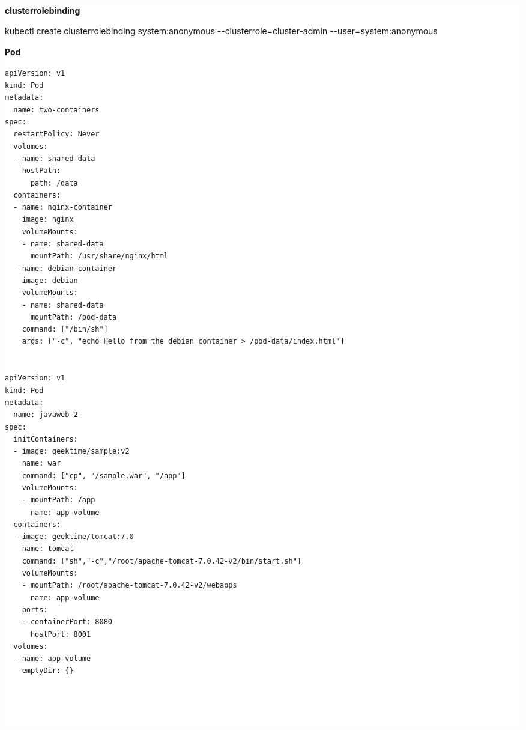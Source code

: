 
**clusterrolebinding**

kubectl create clusterrolebinding system:anonymous   --clusterrole=cluster-admin   --user=system:anonymous



**Pod**

```
apiVersion: v1
kind: Pod
metadata:
  name: two-containers
spec:
  restartPolicy: Never
  volumes:
  - name: shared-data
    hostPath:      
      path: /data
  containers:
  - name: nginx-container
    image: nginx
    volumeMounts:
    - name: shared-data
      mountPath: /usr/share/nginx/html
  - name: debian-container
    image: debian
    volumeMounts:
    - name: shared-data
      mountPath: /pod-data
    command: ["/bin/sh"]
    args: ["-c", "echo Hello from the debian container > /pod-data/index.html"]
    
    
apiVersion: v1
kind: Pod
metadata:
  name: javaweb-2
spec:
  initContainers:
  - image: geektime/sample:v2
    name: war
    command: ["cp", "/sample.war", "/app"]
    volumeMounts:
    - mountPath: /app
      name: app-volume
  containers:
  - image: geektime/tomcat:7.0
    name: tomcat
    command: ["sh","-c","/root/apache-tomcat-7.0.42-v2/bin/start.sh"]
    volumeMounts:
    - mountPath: /root/apache-tomcat-7.0.42-v2/webapps
      name: app-volume
    ports:
    - containerPort: 8080
      hostPort: 8001 
  volumes:
  - name: app-volume
    emptyDir: {}





```